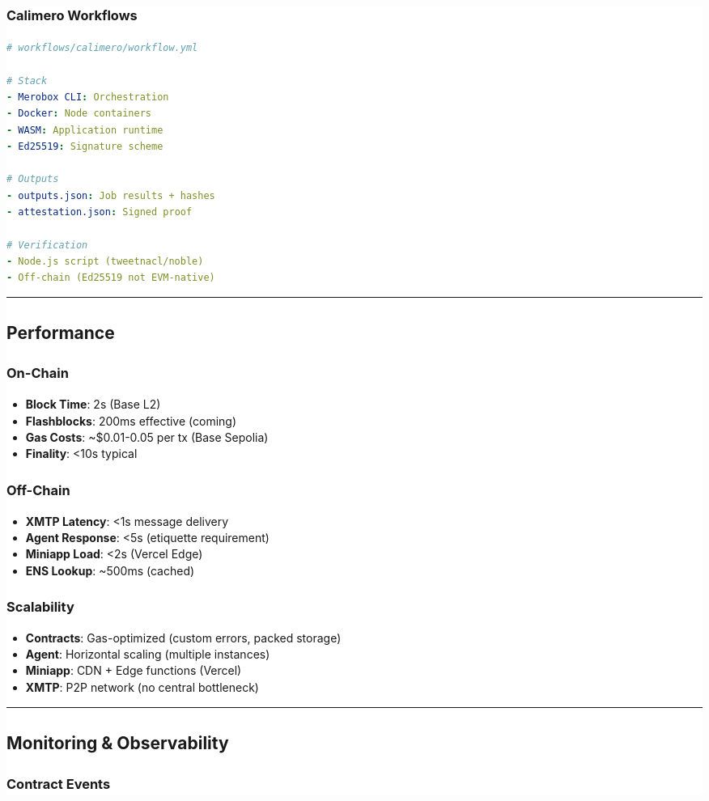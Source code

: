 ### Calimero Workflows

```yaml
# workflows/calimero/workflow.yml

# Stack
- Merobox CLI: Orchestration
- Docker: Node containers
- WASM: Application runtime
- Ed25519: Signature scheme

# Outputs
- outputs.json: Job results + hashes
- attestation.json: Signed proof

# Verification
- Node.js script (tweetnacl/noble)
- Off-chain (Ed25519 not EVM-native)
```

---

## Performance

### On-Chain

- **Block Time**: 2s (Base L2)
- **Flashblocks**: 200ms effective (coming)
- **Gas Costs**: ~$0.01-0.05 per tx (Base Sepolia)
- **Finality**: <10s typical

### Off-Chain

- **XMTP Latency**: <1s message delivery
- **Agent Response**: <5s (etiquette requirement)
- **Miniapp Load**: <2s (Vercel Edge)
- **ENS Lookup**: ~500ms (cached)

### Scalability

- **Contracts**: Gas-optimized (custom errors, packed storage)
- **Agent**: Horizontal scaling (multiple instances)
- **Miniapp**: CDN + Edge functions (Vercel)
- **XMTP**: P2P network (no central bottleneck)

---

## Monitoring & Observability

### Contract Events
